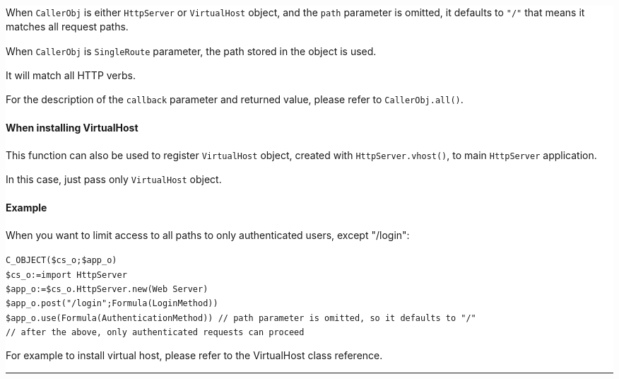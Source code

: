 When `CallerObj` is either `HttpServer` or `VirtualHost` object, and the `path` parameter is omitted, it defaults to `"/"` that means it matches all request paths.

When `CallerObj` is `SingleRoute` parameter, the path stored in the object is used.

It will match all HTTP verbs.

For the description of the `callback` parameter and returned value, please refer to `CallerObj.all()`.

#### When installing VirtualHost

This function can also be used to register `VirtualHost` object, created with `HttpServer.vhost()`, to main `HttpServer` application.

In this case, just pass only `VirtualHost` object.

#### Example

When you want to limit access to all paths to only authenticated users, except "/login":

```4D
C_OBJECT($cs_o;$app_o)
$cs_o:=import HttpServer
$app_o:=$cs_o.HttpServer.new(Web Server)
$app_o.post("/login";Formula(LoginMethod))
$app_o.use(Formula(AuthenticationMethod)) // path parameter is omitted, so it defaults to "/"
// after the above, only authenticated requests can proceed
```

For example to install virtual host, please refer to the VirtualHost class reference.

---
